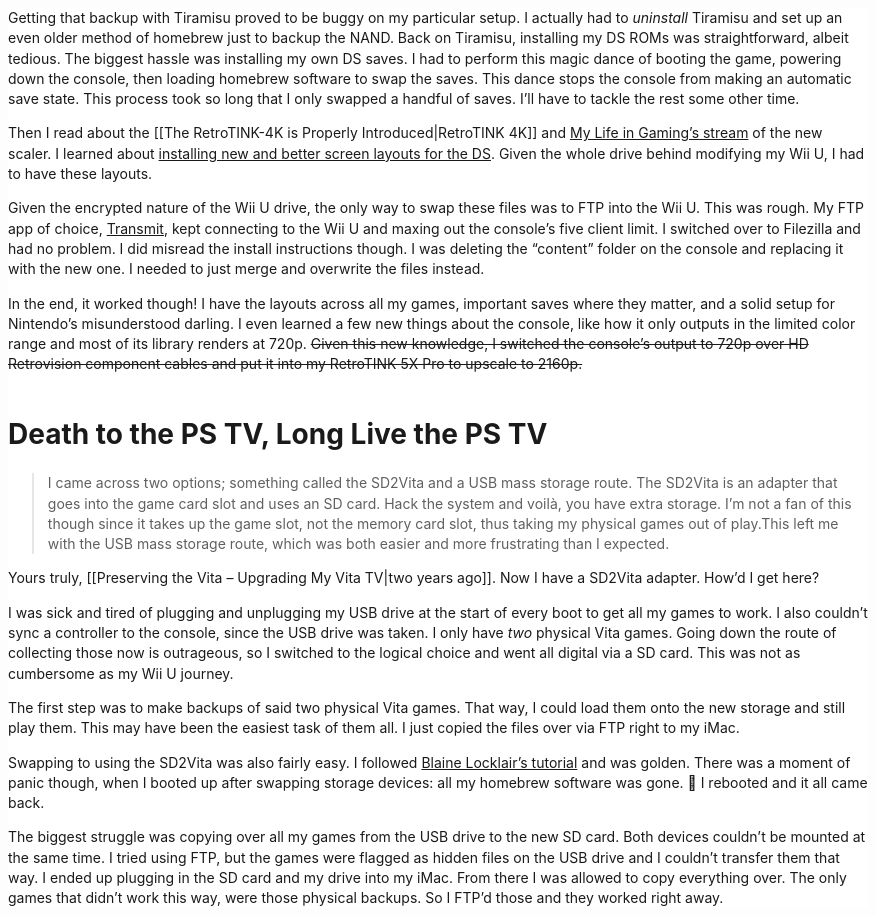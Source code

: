 Getting that backup with Tiramisu proved to be buggy on my particular setup. I actually had to *uninstall* Tiramisu and set up an even older method of homebrew just to backup the NAND. Back on Tiramisu, installing my DS ROMs was straightforward, albeit tedious. The biggest hassle was installing my own DS saves. I had to perform this magic dance of booting the game, powering down the console, then loading homebrew software to swap the saves. This dance stops the console from making an automatic save state. This process took so long that I only swapped a handful of saves. I’ll have to tackle the rest some other time.

Then I read about the [[The RetroTINK-4K is Properly Introduced|RetroTINK 4K]] and [My Life in Gaming’s stream](https://www.youtube.com/live/tB8OSyfTGFw) of the new scaler. I learned about [installing new and better screen layouts for the DS](https://gbatemp.net/threads/add-many-more-screen-layout-options-in-ds-virtual-console-games.574254/). Given the whole drive behind modifying my Wii U, I had to have these layouts.

Given the encrypted nature of the Wii U drive, the only way to swap these files was to FTP into the Wii U. This was rough. My FTP app of choice, [Transmit](https://panic.com/transmit/), kept connecting to the Wii U and maxing out the console’s five client limit. I switched over to Filezilla and had no problem. I did misread the install instructions though. I was deleting the “content” folder on the console and replacing it with the new one. I needed to just merge and overwrite the files instead.

In the end, it worked though! I have the layouts across all my games, important saves where they matter, and a solid setup for Nintendo’s misunderstood darling. I even learned a few new things about the console, like how it only outputs in the limited color range and most of its library renders at 720p. ~~Given this new knowledge, I switched the console’s output to 720p over HD Retrovision component cables and put it into my RetroTINK 5X Pro to upscale to 2160p.~~
# Death to the PS TV, Long Live the PS TV

> I came across two options; something called the SD2Vita and a USB mass storage route. The SD2Vita is an adapter that goes into the game card slot and uses an SD card. Hack the system and voilà, you have extra storage. I’m not a fan of this though since it takes up the game slot, not the memory card slot, thus taking my physical games out of play.This left me with the USB mass storage route, which was both easier and more frustrating than I expected.

Yours truly, [[Preserving the Vita – Upgrading My Vita TV|two years ago]]. Now I have a SD2Vita adapter. How’d I get here?

I was sick and tired of plugging and unplugging my USB drive at the start of every boot to get all my games to work. I also couldn’t sync a controller to the console, since the USB drive was taken. I only have *two* physical Vita games. Going down the route of collecting those now is outrageous, so I switched to the logical choice and went all digital via a SD card. This was not as cumbersome as my Wii U journey.

The first step was to make backups of said two physical Vita games. That way, I could load them onto the new storage and still play them. This may have been the easiest task of them all. I just copied the files over via FTP right to my iMac.

Swapping to using the SD2Vita was also fairly easy. I followed [Blaine Locklair’s tutorial](https://youtu.be/5XkHRF12L8E) and was golden. There was a moment of panic though, when I booted up after swapping storage devices: all my homebrew software was gone. 😬 I rebooted and it all came back.

The biggest struggle was copying over all my games from the USB drive to the new SD card. Both devices couldn’t be mounted at the same time. I tried using FTP, but the games were flagged as hidden files on the USB drive and I couldn’t transfer them that way. I ended up plugging in the SD card and my drive into my iMac. From there I was allowed to copy everything over. The only games that didn’t work this way, were those physical backups. So I FTP’d those and they worked right away.


[^1]: I’m sorry for the constant stating of this fact, but I had no clue how all consuming moving into a home would be. My brain just feels wracked by it.
[^2]: I really need a better name.
[^3]: Just don’t look at my cable management behind it all. 🫣
[^4]: Turns out I didn’t publish this in time. The stream happened. And the GameCube mod was successful!
[^5]: Sorry [Dr. Kawashima](https://nintendo.fandom.com/wiki/Dr._Ryuta_Kawashima_(character)).
[^6]: I understand that FPGA consoles are not 100% accurate, but those differences are far too small for me to care.
